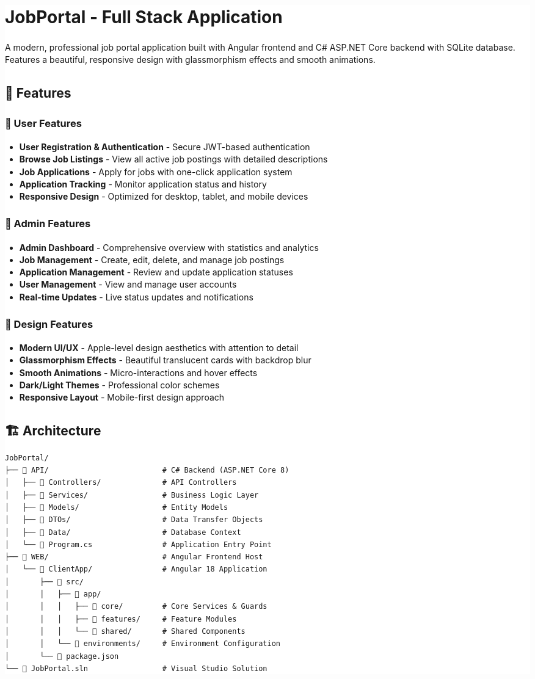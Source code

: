 # JobPortal - Full Stack Application

A modern, professional job portal application built with Angular frontend and C# ASP.NET Core backend with SQLite database. Features a beautiful, responsive design with glassmorphism effects and smooth animations.

## 🚀 Features

### 👤 User Features
- **User Registration & Authentication** - Secure JWT-based authentication
- **Browse Job Listings** - View all active job postings with detailed descriptions
- **Job Applications** - Apply for jobs with one-click application system
- **Application Tracking** - Monitor application status and history
- **Responsive Design** - Optimized for desktop, tablet, and mobile devices

### 🔧 Admin Features
- **Admin Dashboard** - Comprehensive overview with statistics and analytics
- **Job Management** - Create, edit, delete, and manage job postings
- **Application Management** - Review and update application statuses
- **User Management** - View and manage user accounts
- **Real-time Updates** - Live status updates and notifications

### 🎨 Design Features
- **Modern UI/UX** - Apple-level design aesthetics with attention to detail
- **Glassmorphism Effects** - Beautiful translucent cards with backdrop blur
- **Smooth Animations** - Micro-interactions and hover effects
- **Dark/Light Themes** - Professional color schemes
- **Responsive Layout** - Mobile-first design approach

## 🏗️ Architecture

```
JobPortal/
├── 📁 API/                          # C# Backend (ASP.NET Core 8)
│   ├── 📁 Controllers/              # API Controllers
│   ├── 📁 Services/                 # Business Logic Layer
│   ├── 📁 Models/                   # Entity Models
│   ├── 📁 DTOs/                     # Data Transfer Objects
│   ├── 📁 Data/                     # Database Context
│   └── 📄 Program.cs                # Application Entry Point
├── 📁 WEB/                          # Angular Frontend Host
│   └── 📁 ClientApp/                # Angular 18 Application
│       ├── 📁 src/
│       │   ├── 📁 app/
│       │   │   ├── 📁 core/         # Core Services & Guards
│       │   │   ├── 📁 features/     # Feature Modules
│       │   │   └── 📁 shared/       # Shared Components
│       │   └── 📁 environments/     # Environment Configuration
│       └── 📄 package.json
└── 📄 JobPortal.sln                 # Visual Studio Solution
```
